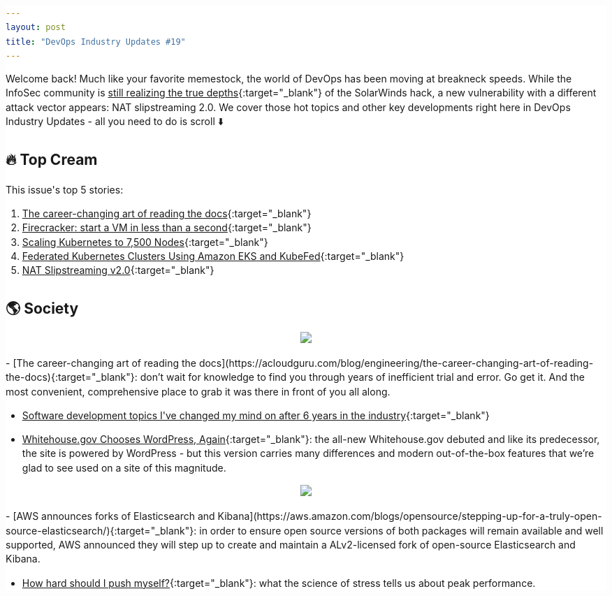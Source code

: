 ```yaml
---
layout: post
title: "DevOps Industry Updates #19"
---
```


 Welcome back! Much like your favorite memestock, the world of DevOps has been moving at breakneck speeds. While the InfoSec community is [still realizing the true depths](https://www.wired.com/story/solarwinds-hack-china-usda/){:target="_blank"} of the SolarWinds hack, a new vulnerability with a different attack vector appears: NAT slipstreaming 2.0. We cover those hot topics and other key developments right here in DevOps Industry Updates - all you need to do is scroll ⬇️

## 🔥 Top Cream

This issue's top 5 stories:

1. [The career-changing art of reading the docs](https://acloudguru.com/blog/engineering/the-career-changing-art-of-reading-the-docs){:target="_blank"}
1. [Firecracker: start a VM in less than a second](https://jvns.ca/blog/2021/01/23/firecracker--start-a-vm-in-less-than-a-second/){:target="_blank"}
1. [Scaling Kubernetes to 7,500 Nodes](https://openai.com/blog/scaling-kubernetes-to-7500-nodes/){:target="_blank"}
1. [Federated Kubernetes Clusters Using Amazon EKS and KubeFed](https://aws.amazon.com/solutions/implementations/federated-amazon-eks-clusters-on-aws/){:target="_blank"}
1. [NAT Slipstreaming v2.0](https://www.armis.com/resources/iot-security-blog/nat-slipstreaming-v2-0-new-attack-variant-can-expose-all-internal-network-devices-to-the-internet/){:target="_blank"}

## 🌎 Society 

<p align="center"><img src="{{ site.url }}/images/diu-19/debugging-tactics.png" width="600"></p>
- [The career-changing art of reading the docs](https://acloudguru.com/blog/engineering/the-career-changing-art-of-reading-the-docs){:target="_blank"}: don’t wait for knowledge to find you through years of inefficient trial and error. Go get it. And the most convenient, comprehensive place to grab it was there in front of you all along.

- [Software development topics I've changed my mind on after 6 years in the industry](https://chriskiehl.com/article/thoughts-after-6-years){:target="_blank"}

- [Whitehouse.gov Chooses WordPress, Again](https://pagely.com/blog/whitehouse-gov-chooses-wordpress-again/){:target="_blank"}: the all-new Whitehouse.gov debuted and like its predecessor, the site is powered by WordPress - but this version carries many differences and modern out-of-the-box features that we’re glad to see used on a site of this magnitude.

<p align="center"><img src="{{ site.url }}/images/diu-19/aws-elastic.jpg" width="600"></p>
- [AWS announces forks of Elasticsearch and Kibana](https://aws.amazon.com/blogs/opensource/stepping-up-for-a-truly-open-source-elasticsearch/){:target="_blank"}: in order to ensure open source versions of both packages will remain available and well supported, AWS announced they will step up to create and maintain a ALv2-licensed fork of open-source Elasticsearch and Kibana.

- [How hard should I push myself?](https://every.to/superorganizers/how-hard-should-i-push-myself){:target="_blank"}: what the science of stress tells us about peak performance.
